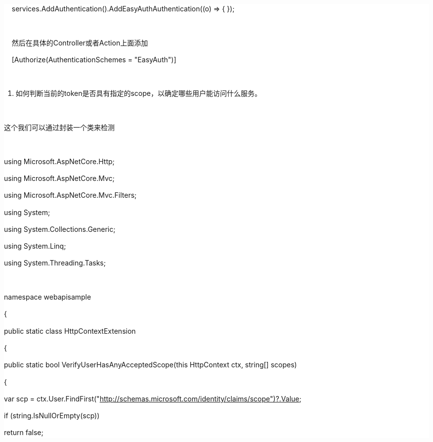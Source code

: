     services.AddAuthentication().AddEasyAuthAuthentication((o) => { });



 

    然后在具体的Controller或者Action上面添加


    [Authorize(AuthenticationSchemes = "EasyAuth")]



 

1. 如何判断当前的token是否具有指定的scope，以确定哪些用户能访问什么服务。

 

这个我们可以通过封装一个类来检测



 

using Microsoft.AspNetCore.Http;


using Microsoft.AspNetCore.Mvc;


using Microsoft.AspNetCore.Mvc.Filters;


using System;


using System.Collections.Generic;


using System.Linq;


using System.Threading.Tasks;



 

namespace webapisample


{


 public static class HttpContextExtension


 {


 public static bool VerifyUserHasAnyAcceptedScope(this HttpContext ctx, string[] scopes)


 {


 var scp = ctx.User.FindFirst("http://schemas.microsoft.com/identity/claims/scope")?.Value;


 if (string.IsNullOrEmpty(scp))


 return false;
